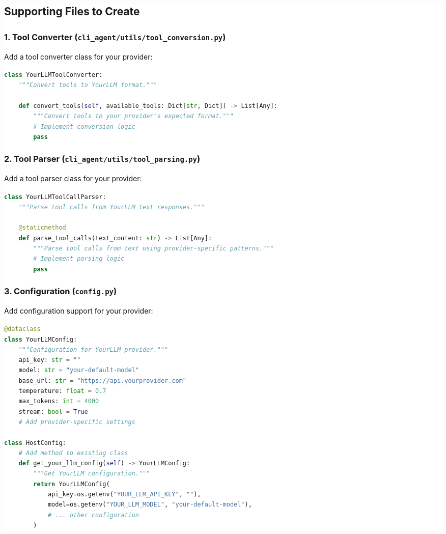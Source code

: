 ## Supporting Files to Create

### 1. Tool Converter (`cli_agent/utils/tool_conversion.py`)

Add a tool converter class for your provider:

```python
class YourLLMToolConverter:
    """Convert tools to YourLLM format."""
    
    def convert_tools(self, available_tools: Dict[str, Dict]) -> List[Any]:
        """Convert tools to your provider's expected format."""
        # Implement conversion logic
        pass
```

### 2. Tool Parser (`cli_agent/utils/tool_parsing.py`)

Add a tool parser class for your provider:

```python
class YourLLMToolCallParser:
    """Parse tool calls from YourLLM text responses."""
    
    @staticmethod
    def parse_tool_calls(text_content: str) -> List[Any]:
        """Parse tool calls from text using provider-specific patterns."""
        # Implement parsing logic
        pass
```

### 3. Configuration (`config.py`)

Add configuration support for your provider:

```python
@dataclass
class YourLLMConfig:
    """Configuration for YourLLM provider."""
    api_key: str = ""
    model: str = "your-default-model"
    base_url: str = "https://api.yourprovider.com"
    temperature: float = 0.7
    max_tokens: int = 4000
    stream: bool = True
    # Add provider-specific settings

class HostConfig:
    # Add method to existing class
    def get_your_llm_config(self) -> YourLLMConfig:
        """Get YourLLM configuration."""
        return YourLLMConfig(
            api_key=os.getenv("YOUR_LLM_API_KEY", ""),
            model=os.getenv("YOUR_LLM_MODEL", "your-default-model"),
            # ... other configuration
        )
```
